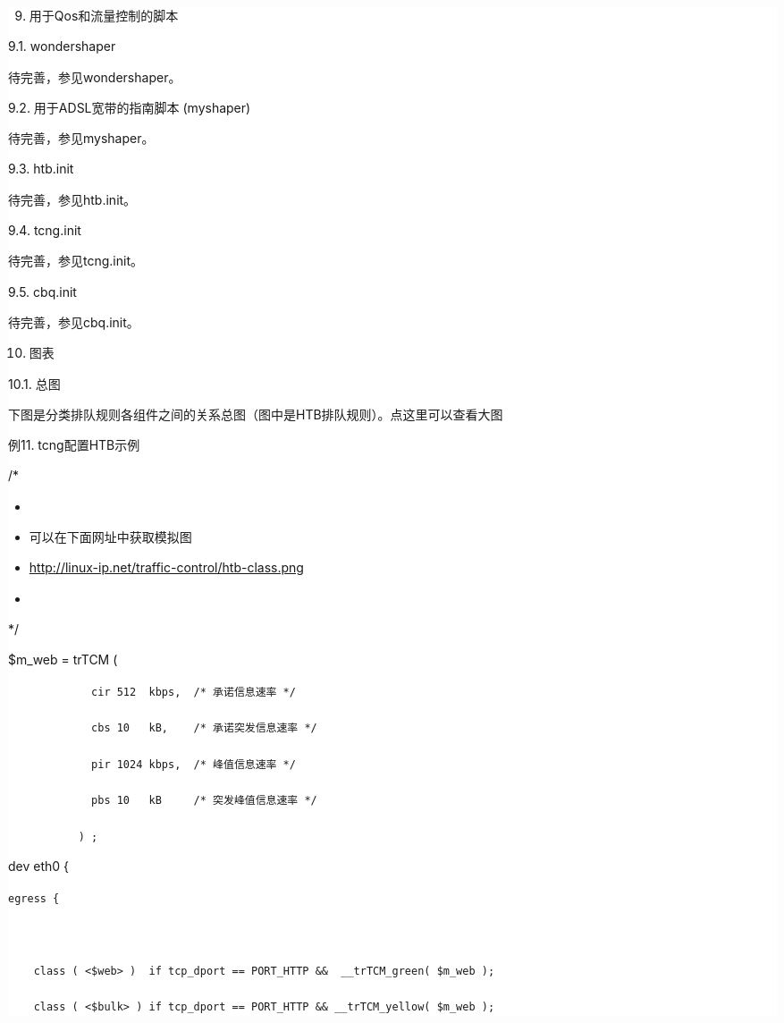 9. 用于Qos和流量控制的脚本

9.1. wondershaper

待完善，参见wondershaper。

9.2. 用于ADSL宽带的指南脚本 (myshaper)

待完善，参见myshaper。

9.3. htb.init

待完善，参见htb.init。

9.4. tcng.init

待完善，参见tcng.init。

9.5. cbq.init

待完善，参见cbq.init。

10. 图表

10.1. 总图

下图是分类排队规则各组件之间的关系总图（图中是HTB排队规则）。点这里可以查看大图

例11. tcng配置HTB示例

/*

 *

 *  可以在下面网址中获取模拟图

 *  http://linux-ip.net/traffic-control/htb-class.png

 *

 */

 

$m_web = trTCM (

                 cir 512  kbps,  /* 承诺信息速率 */

                 cbs 10   kB,    /* 承诺突发信息速率 */

                 pir 1024 kbps,  /* 峰值信息速率 */

                 pbs 10   kB     /* 突发峰值信息速率 */

               ) ;

 

dev eth0 {

    egress {

 

        class ( <$web> )  if tcp_dport == PORT_HTTP &&  __trTCM_green( $m_web );

        class ( <$bulk> ) if tcp_dport == PORT_HTTP && __trTCM_yellow( $m_web );
